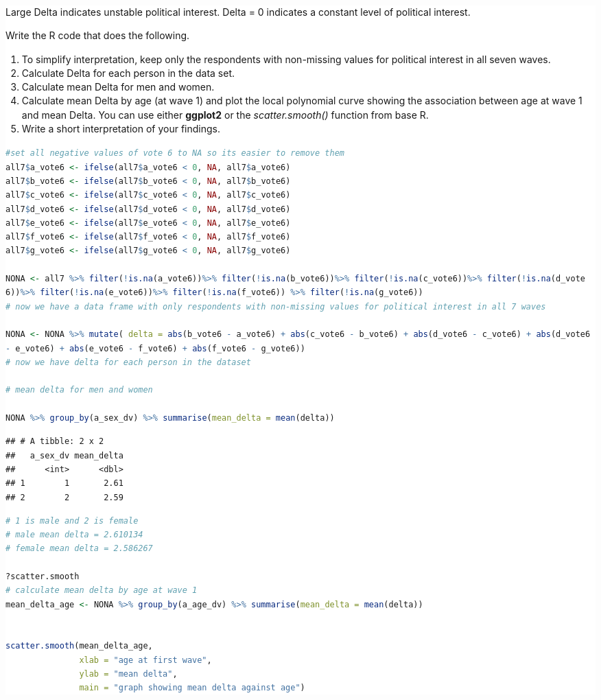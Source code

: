Large Delta indicates unstable political interest. Delta = 0 indicates a
constant level of political interest.

Write the R code that does the following.

1.  To simplify interpretation, keep only the respondents with
    non-missing values for political interest in all seven waves.
2.  Calculate Delta for each person in the data set.
3.  Calculate mean Delta for men and women.
4.  Calculate mean Delta by age (at wave 1) and plot the local
    polynomial curve showing the association between age at wave 1 and
    mean Delta. You can use either **ggplot2** or the *scatter.smooth()*
    function from base R.
5.  Write a short interpretation of your findings.



``` r
#set all negative values of vote 6 to NA so its easier to remove them
all7$a_vote6 <- ifelse(all7$a_vote6 < 0, NA, all7$a_vote6)
all7$b_vote6 <- ifelse(all7$b_vote6 < 0, NA, all7$b_vote6)
all7$c_vote6 <- ifelse(all7$c_vote6 < 0, NA, all7$c_vote6)
all7$d_vote6 <- ifelse(all7$d_vote6 < 0, NA, all7$d_vote6)
all7$e_vote6 <- ifelse(all7$e_vote6 < 0, NA, all7$e_vote6)
all7$f_vote6 <- ifelse(all7$f_vote6 < 0, NA, all7$f_vote6)
all7$g_vote6 <- ifelse(all7$g_vote6 < 0, NA, all7$g_vote6)

NONA <- all7 %>% filter(!is.na(a_vote6))%>% filter(!is.na(b_vote6))%>% filter(!is.na(c_vote6))%>% filter(!is.na(d_vote6))%>% filter(!is.na(e_vote6))%>% filter(!is.na(f_vote6)) %>% filter(!is.na(g_vote6))
# now we have a data frame with only respondents with non-missing values for political interest in all 7 waves

NONA <- NONA %>% mutate( delta = abs(b_vote6 - a_vote6) + abs(c_vote6 - b_vote6) + abs(d_vote6 - c_vote6) + abs(d_vote6 - e_vote6) + abs(e_vote6 - f_vote6) + abs(f_vote6 - g_vote6))
# now we have delta for each person in the dataset

# mean delta for men and women 

NONA %>% group_by(a_sex_dv) %>% summarise(mean_delta = mean(delta))
```

    ## # A tibble: 2 x 2
    ##   a_sex_dv mean_delta
    ##      <int>      <dbl>
    ## 1        1       2.61
    ## 2        2       2.59

``` r
# 1 is male and 2 is female
# male mean delta = 2.610134
# female mean delta = 2.586267

?scatter.smooth
# calculate mean delta by age at wave 1
mean_delta_age <- NONA %>% group_by(a_age_dv) %>% summarise(mean_delta = mean(delta))


scatter.smooth(mean_delta_age,
               xlab = "age at first wave",
               ylab = "mean delta",
               main = "graph showing mean delta against age")
```
